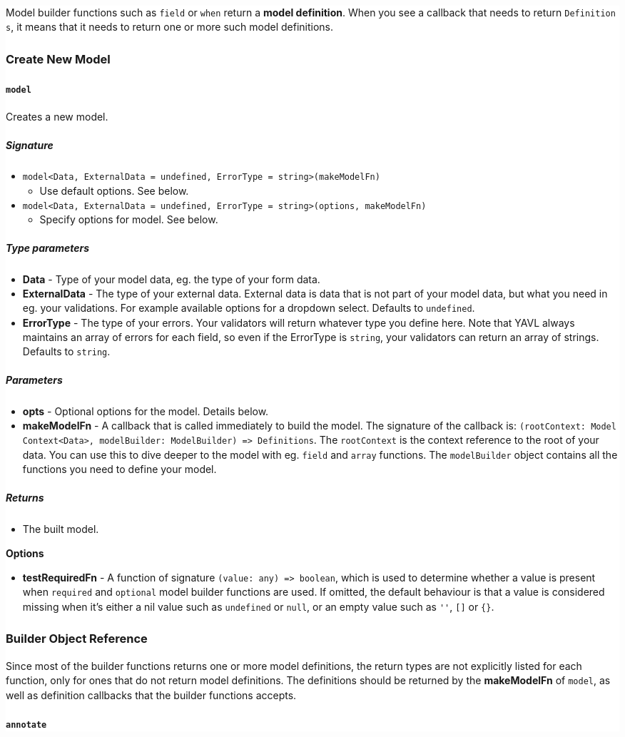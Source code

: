 Model builder functions such as `field` or `when` return a **model definition**. When you see a callback that needs to return `Definitions`, it means that it needs to return one or more such model definitions.

### Create New Model

#### `model`

Creates a new model.

##### Signature

- `model<Data, ExternalData = undefined, ErrorType = string>(makeModelFn)`
  - Use default options. See below.
- `model<Data, ExternalData = undefined, ErrorType = string>(options, makeModelFn)`
  - Specify options for model. See below.

##### Type parameters

- **Data** - Type of your model data, eg. the type of your form data.
- **ExternalData** - The type of your external data. External data is data that is not part of your model data, but what you need in eg. your validations. For example available options for a dropdown select. Defaults to `undefined`.
- **ErrorType** - The type of your errors. Your validators will return whatever type you define here. Note that YAVL always maintains an array of errors for each field, so even if the ErrorType is `string`, your validators can return an array of strings. Defaults to `string`.

##### Parameters

- **opts** - Optional options for the model. Details below.
- **makeModelFn** - A callback that is called immediately to build the model. The signature of the callback is: `(rootContext: ModelContext<Data>, modelBuilder: ModelBuilder) => Definitions`. The `rootContext` is the context reference to the root of your data. You can use this to dive deeper to the model with eg. `field` and `array` functions. The `modelBuilder` object contains all the functions you need to define your model.

##### Returns

- The built model.

**Options**

- **testRequiredFn** - A function of signature `(value: any) => boolean`, which is used to determine whether a value is present when `required` and `optional` model builder functions are used. If omitted, the default behaviour is that a value is considered missing when it’s either a nil value such as `undefined` or `null`, or an empty value such as `''`, `[]` or `{}`.

### Builder Object Reference

Since most of the builder functions returns one or more model definitions, the return types are not explicitly listed for each function, only for ones that do not return model definitions. The definitions should be returned by the **makeModelFn** of `model`, as well as definition callbacks that the builder functions accepts.

#### `annotate`
